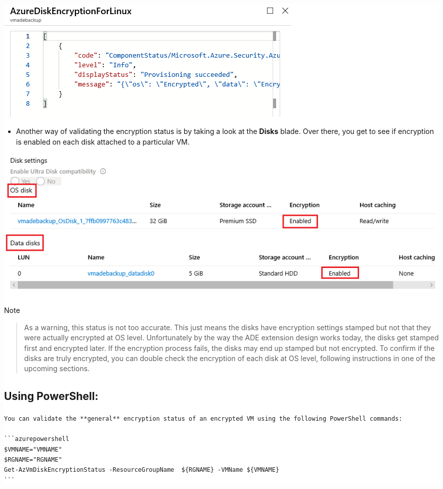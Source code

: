 ![Portal check number 3](./media/disk-encryption/verify-encryption-linux/portal-check-003.png)

- Another way of validating the encryption status is by taking a look at the **Disks** blade. Over there, you get to see if encryption is enabled on each disk attached to a particular VM.

![Portal check number 4](./media/disk-encryption/verify-encryption-linux/portal-check-004.png)

>[!NOTE] 

> As a warning, this status is not too accurate. This just means the disks have encryption settings stamped but not that they were actually encrypted at OS level. Unfortunately by the way the ADE extension design works today, the disks get stamped first and encrypted later. If the encryption process fails, the disks may end up stamped but not encrypted. To confirm if the disks are truly encrypted, you can double check the encryption of each disk at OS level, following instructions in one of the upcoming sections.

## Using PowerShell:

    You can validate the **general** encryption status of an encrypted VM using the following PowerShell commands:

    ```azurepowershell
    $VMNAME="VMNAME"
    $RGNAME="RGNAME"
    Get-AzVmDiskEncryptionStatus -ResourceGroupName  ${RGNAME} -VMName ${VMNAME}
    ```

